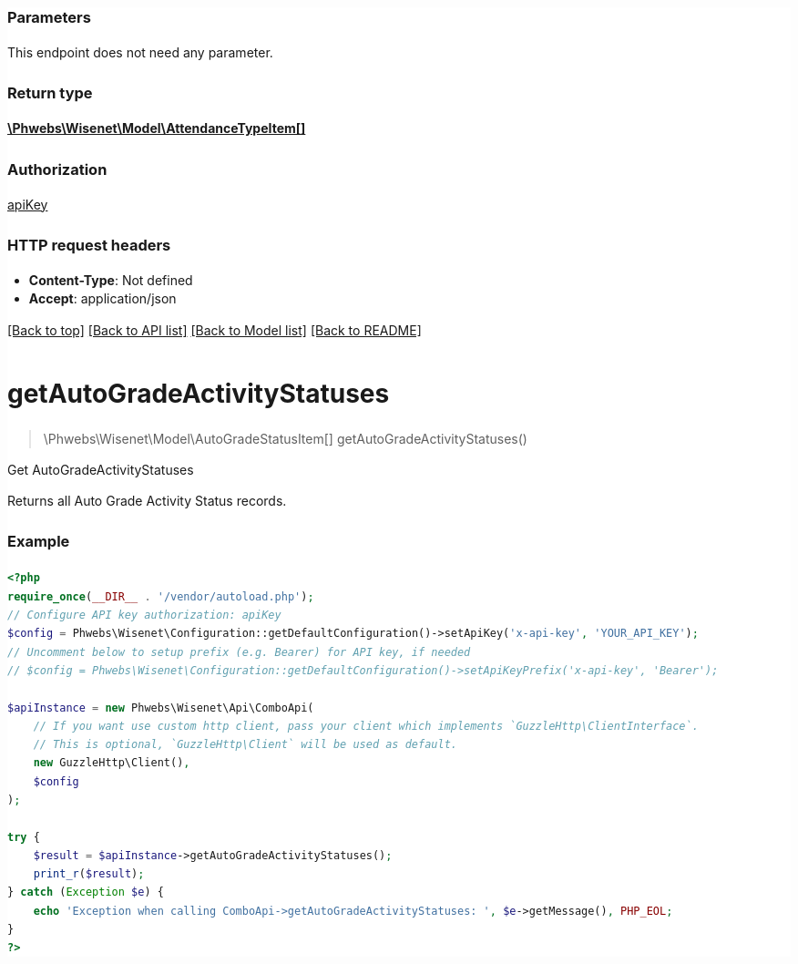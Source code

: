 ### Parameters
This endpoint does not need any parameter.

### Return type

[**\Phwebs\Wisenet\Model\AttendanceTypeItem[]**](../Model/AttendanceTypeItem.md)

### Authorization

[apiKey](../../README.md#apiKey)

### HTTP request headers

 - **Content-Type**: Not defined
 - **Accept**: application/json

[[Back to top]](#) [[Back to API list]](../../README.md#documentation-for-api-endpoints) [[Back to Model list]](../../README.md#documentation-for-models) [[Back to README]](../../README.md)

# **getAutoGradeActivityStatuses**
> \Phwebs\Wisenet\Model\AutoGradeStatusItem[] getAutoGradeActivityStatuses()

Get AutoGradeActivityStatuses

Returns all Auto Grade Activity Status records.

### Example
```php
<?php
require_once(__DIR__ . '/vendor/autoload.php');
// Configure API key authorization: apiKey
$config = Phwebs\Wisenet\Configuration::getDefaultConfiguration()->setApiKey('x-api-key', 'YOUR_API_KEY');
// Uncomment below to setup prefix (e.g. Bearer) for API key, if needed
// $config = Phwebs\Wisenet\Configuration::getDefaultConfiguration()->setApiKeyPrefix('x-api-key', 'Bearer');

$apiInstance = new Phwebs\Wisenet\Api\ComboApi(
    // If you want use custom http client, pass your client which implements `GuzzleHttp\ClientInterface`.
    // This is optional, `GuzzleHttp\Client` will be used as default.
    new GuzzleHttp\Client(),
    $config
);

try {
    $result = $apiInstance->getAutoGradeActivityStatuses();
    print_r($result);
} catch (Exception $e) {
    echo 'Exception when calling ComboApi->getAutoGradeActivityStatuses: ', $e->getMessage(), PHP_EOL;
}
?>
```
